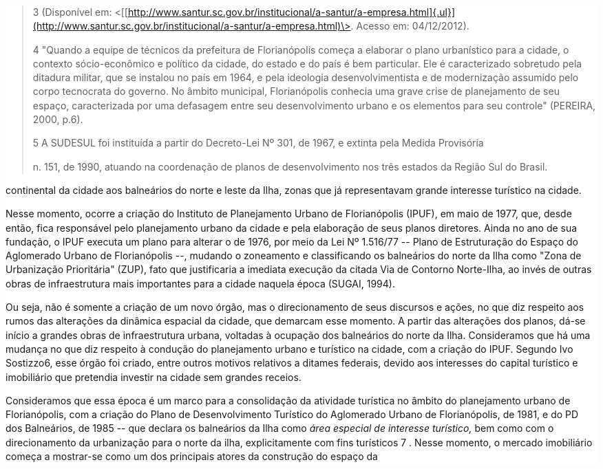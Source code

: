 > 3 (Disponível em:
> \<[[http://www.santur.sc.gov.br/institucional/a-santur/a-empresa.html]{.ul}](http://www.santur.sc.gov.br/institucional/a-santur/a-empresa.html)\>.
> Acesso em: 04/12/2012).
>
> 4 "Quando a equipe de técnicos da prefeitura de Florianópolis começa a
> elaborar o plano urbanístico para a cidade, o contexto sócio-econômico
> e político da cidade, do estado e do país é bem particular. Ele é
> caracterizado sobretudo pela ditadura militar, que se instalou no país
> em 1964, e pela ideologia desenvolvimentista e de modernização
> assumido pelo corpo tecnocrata do governo. No âmbito municipal,
> Florianópolis conhecia uma grave crise de planejamento de seu espaço,
> caracterizada por uma defasagem entre seu desenvolvimento urbano e os
> elementos para seu controle" (PEREIRA, 2000, p.6).
>
> 5 A SUDESUL foi instituída a partir do Decreto-Lei Nº 301, de 1967, e
> extinta pela Medida Provisória
>
> n\. 151, de 1990, atuando na coordenação de planos de desenvolvimento
> nos três estados da Região Sul do Brasil.

continental da cidade aos balneários do norte e leste da Ilha, zonas que
já representavam grande interesse turístico na cidade.

Nesse momento, ocorre a criação do Instituto de Planejamento Urbano de
Florianópolis (IPUF), em maio de 1977, que, desde então, fica
responsável pelo planejamento urbano da cidade e pela elaboração de seus
planos diretores. Ainda no ano de sua fundação, o IPUF executa um plano
para alterar o de 1976, por meio da Lei Nº 1.516/77 -- Plano de
Estruturação do Espaço do Aglomerado Urbano de Florianópolis --, mudando
o zoneamento e classificando os balneários do norte da Ilha como "Zona
de Urbanização Prioritária" (ZUP), fato que justificaria a imediata
execução da citada Via de Contorno Norte-Ilha, ao invés de outras obras
de infraestrutura mais importantes para a cidade naquela época (SUGAI,
1994).

Ou seja, não é somente a criação de um novo órgão, mas o direcionamento
de seus discursos e ações, no que diz respeito aos rumos das alterações
da dinâmica espacial da cidade, que demarcam esse momento. A partir das
alterações dos planos, dá-se início a grandes obras de infraestrutura
urbana, voltadas à ocupação dos balneários do norte da Ilha.
Consideramos que há uma mudança no que diz respeito à condução do
planejamento urbano e turístico na cidade, com a criação do IPUF.
Segundo Ivo Sostizzo6, esse órgão foi criado, entre outros motivos
relativos a ditames federais, devido aos interesses do capital turístico
e imobiliário que pretendia investir na cidade sem grandes receios.

Consideramos que essa época é um marco para a consolidação da atividade
turística no âmbito do planejamento urbano de Florianópolis, com a
criação do Plano de Desenvolvimento Turístico do Aglomerado Urbano de
Florianópolis, de 1981, e do PD dos Balneários, de 1985 -- que declara
os balneários da Ilha como *área especial de interesse turístico,* bem
como com o direcionamento da urbanização para o norte da ilha,
explicitamente com fins turísticos 7 . Nesse momento, o mercado
imobiliário começa a mostrar-se como um dos principais atores da
construção do espaço da

